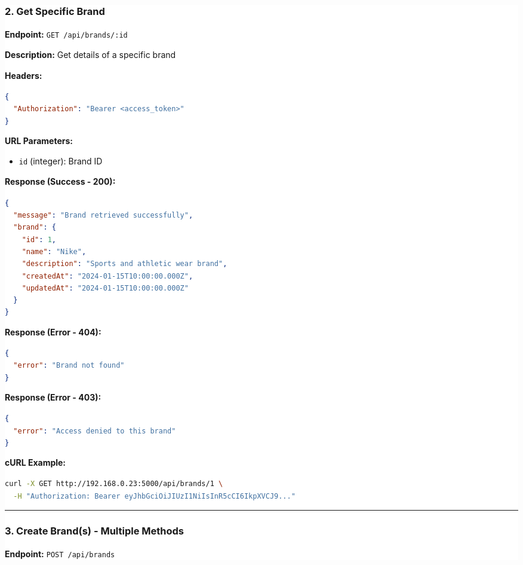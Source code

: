
### 2. Get Specific Brand

**Endpoint:** `GET /api/brands/:id`

**Description:** Get details of a specific brand

**Headers:**
```json
{
  "Authorization": "Bearer <access_token>"
}
```

**URL Parameters:**
- `id` (integer): Brand ID

**Response (Success - 200):**
```json
{
  "message": "Brand retrieved successfully",
  "brand": {
    "id": 1,
    "name": "Nike",
    "description": "Sports and athletic wear brand",
    "createdAt": "2024-01-15T10:00:00.000Z",
    "updatedAt": "2024-01-15T10:00:00.000Z"
  }
}
```

**Response (Error - 404):**
```json
{
  "error": "Brand not found"
}
```

**Response (Error - 403):**
```json
{
  "error": "Access denied to this brand"
}
```

**cURL Example:**
```bash
curl -X GET http://192.168.0.23:5000/api/brands/1 \
  -H "Authorization: Bearer eyJhbGciOiJIUzI1NiIsInR5cCI6IkpXVCJ9..."
```

---

### 3. Create Brand(s) - Multiple Methods

**Endpoint:** `POST /api/brands`
